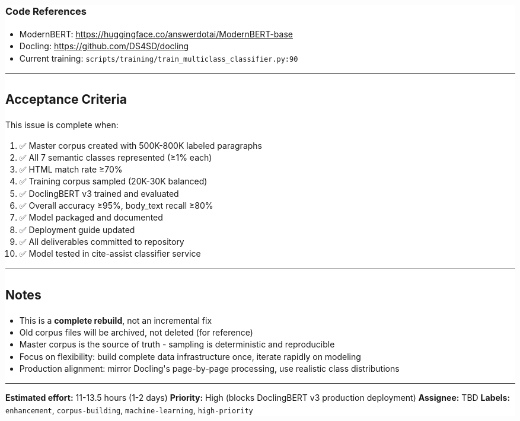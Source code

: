 ### Code References

- ModernBERT: https://huggingface.co/answerdotai/ModernBERT-base
- Docling: https://github.com/DS4SD/docling
- Current training: `scripts/training/train_multiclass_classifier.py:90`

---

## Acceptance Criteria

This issue is complete when:

1. ✅ Master corpus created with 500K-800K labeled paragraphs
2. ✅ All 7 semantic classes represented (≥1% each)
3. ✅ HTML match rate ≥70%
4. ✅ Training corpus sampled (20K-30K balanced)
5. ✅ DoclingBERT v3 trained and evaluated
6. ✅ Overall accuracy ≥95%, body_text recall ≥80%
7. ✅ Model packaged and documented
8. ✅ Deployment guide updated
9. ✅ All deliverables committed to repository
10. ✅ Model tested in cite-assist classifier service

---

## Notes

- This is a **complete rebuild**, not an incremental fix
- Old corpus files will be archived, not deleted (for reference)
- Master corpus is the source of truth - sampling is deterministic and reproducible
- Focus on flexibility: build complete data infrastructure once, iterate rapidly on modeling
- Production alignment: mirror Docling's page-by-page processing, use realistic class distributions

---

**Estimated effort:** 11-13.5 hours (1-2 days)
**Priority:** High (blocks DoclingBERT v3 production deployment)
**Assignee:** TBD
**Labels:** `enhancement`, `corpus-building`, `machine-learning`, `high-priority`
